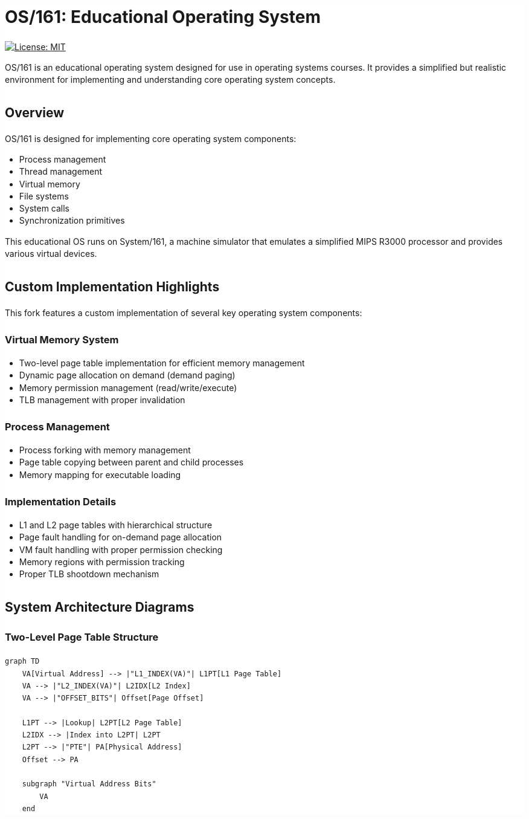 # OS/161: Educational Operating System

[![License: MIT](https://img.shields.io/badge/License-MIT-blue.svg)](https://opensource.org/licenses/MIT)

OS/161 is an educational operating system designed for use in operating systems courses. It provides a simplified but realistic environment for implementing and understanding core operating system concepts.

## Overview

OS/161 is designed for implementing core operating system components:
- Process management
- Thread management
- Virtual memory
- File systems
- System calls
- Synchronization primitives

This educational OS runs on System/161, a machine simulator that emulates a simplified MIPS R3000 processor and provides various virtual devices.

## Custom Implementation Highlights

This fork features a custom implementation of several key operating system components:

### Virtual Memory System
- Two-level page table implementation for efficient memory management
- Dynamic page allocation on demand (demand paging)
- Memory permission management (read/write/execute)
- TLB management with proper invalidation

### Process Management
- Process forking with memory management
- Page table copying between parent and child processes
- Memory mapping for executable loading

### Implementation Details
- L1 and L2 page tables with hierarchical structure
- Page fault handling for on-demand page allocation
- VM fault handling with proper permission checking
- Memory regions with permission tracking
- Proper TLB shootdown mechanism

## System Architecture Diagrams

### Two-Level Page Table Structure
```mermaid
graph TD
    VA[Virtual Address] --> |"L1_INDEX(VA)"| L1PT[L1 Page Table]
    VA --> |"L2_INDEX(VA)"| L2IDX[L2 Index]
    VA --> |"OFFSET_BITS"| Offset[Page Offset]
    
    L1PT --> |Lookup| L2PT[L2 Page Table]
    L2IDX --> |Index into L2PT| L2PT
    L2PT --> |"PTE"| PA[Physical Address]
    Offset --> PA
    
    subgraph "Virtual Address Bits"
        VA
    end
```